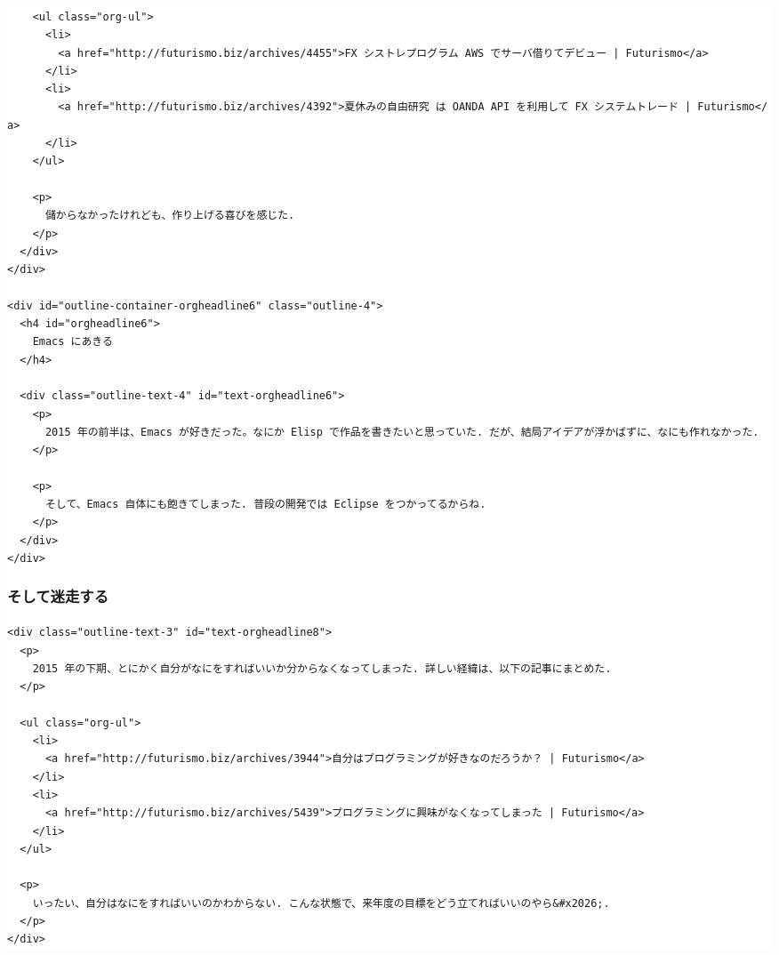         <ul class="org-ul">
          <li>
            <a href="http://futurismo.biz/archives/4455">FX シストレプログラム AWS でサーバ借りてデビュー | Futurismo</a>
          </li>
          <li>
            <a href="http://futurismo.biz/archives/4392">夏休みの自由研究 は OANDA API を利用して FX システムトレード | Futurismo</a>
          </li>
        </ul>
        
        <p>
          儲からなかったけれども、作り上げる喜びを感じた.
        </p>
      </div>
    </div>
    
    <div id="outline-container-orgheadline6" class="outline-4">
      <h4 id="orgheadline6">
        Emacs にあきる
      </h4>
      
      <div class="outline-text-4" id="text-orgheadline6">
        <p>
          2015 年の前半は、Emacs が好きだった。なにか Elisp で作品を書きたいと思っていた. だが、結局アイデアが浮かばずに、なにも作れなかった.
        </p>
        
        <p>
          そして、Emacs 自体にも飽きてしまった. 普段の開発では Eclipse をつかってるからね.
        </p>
      </div>
    </div>
  </div>
  
  <div id="outline-container-orgheadline8" class="outline-3">
    <h3 id="orgheadline8">
      そして迷走する
    </h3>
    
    <div class="outline-text-3" id="text-orgheadline8">
      <p>
        2015 年の下期、とにかく自分がなにをすればいいか分からなくなってしまった. 詳しい経緯は、以下の記事にまとめた.
      </p>
      
      <ul class="org-ul">
        <li>
          <a href="http://futurismo.biz/archives/3944">自分はプログラミングが好きなのだろうか？ | Futurismo</a>
        </li>
        <li>
          <a href="http://futurismo.biz/archives/5439">プログラミングに興味がなくなってしまった | Futurismo</a>
        </li>
      </ul>
      
      <p>
        いったい、自分はなにをすればいいのかわからない. こんな状態で、来年度の目標をどう立てればいいのやら&#x2026;.
      </p>
    </div>
  </div>
</div>
